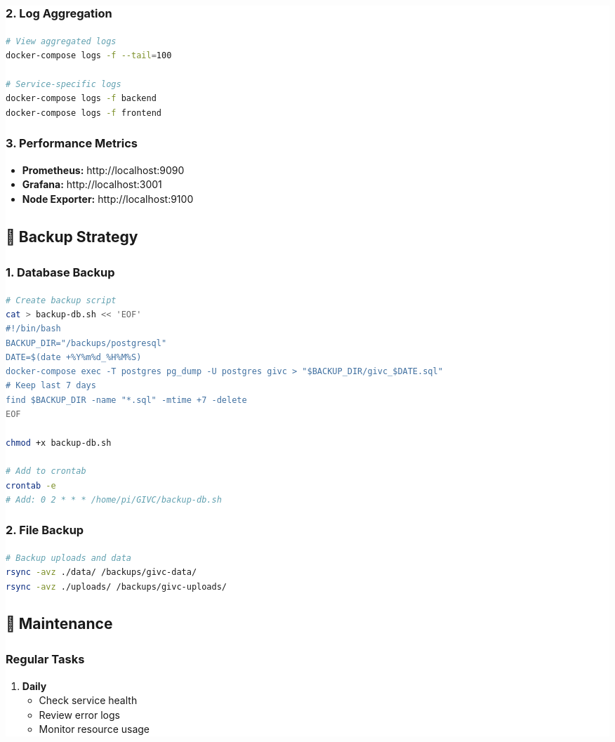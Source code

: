 ### 2. Log Aggregation
```bash
# View aggregated logs
docker-compose logs -f --tail=100

# Service-specific logs
docker-compose logs -f backend
docker-compose logs -f frontend
```

### 3. Performance Metrics
- **Prometheus:** http://localhost:9090
- **Grafana:** http://localhost:3001
- **Node Exporter:** http://localhost:9100

## 🔄 Backup Strategy

### 1. Database Backup
```bash
# Create backup script
cat > backup-db.sh << 'EOF'
#!/bin/bash
BACKUP_DIR="/backups/postgresql"
DATE=$(date +%Y%m%d_%H%M%S)
docker-compose exec -T postgres pg_dump -U postgres givc > "$BACKUP_DIR/givc_$DATE.sql"
# Keep last 7 days
find $BACKUP_DIR -name "*.sql" -mtime +7 -delete
EOF

chmod +x backup-db.sh

# Add to crontab
crontab -e
# Add: 0 2 * * * /home/pi/GIVC/backup-db.sh
```

### 2. File Backup
```bash
# Backup uploads and data
rsync -avz ./data/ /backups/givc-data/
rsync -avz ./uploads/ /backups/givc-uploads/
```

## 🔧 Maintenance

### Regular Tasks
1. **Daily**
   - Check service health
   - Review error logs
   - Monitor resource usage
